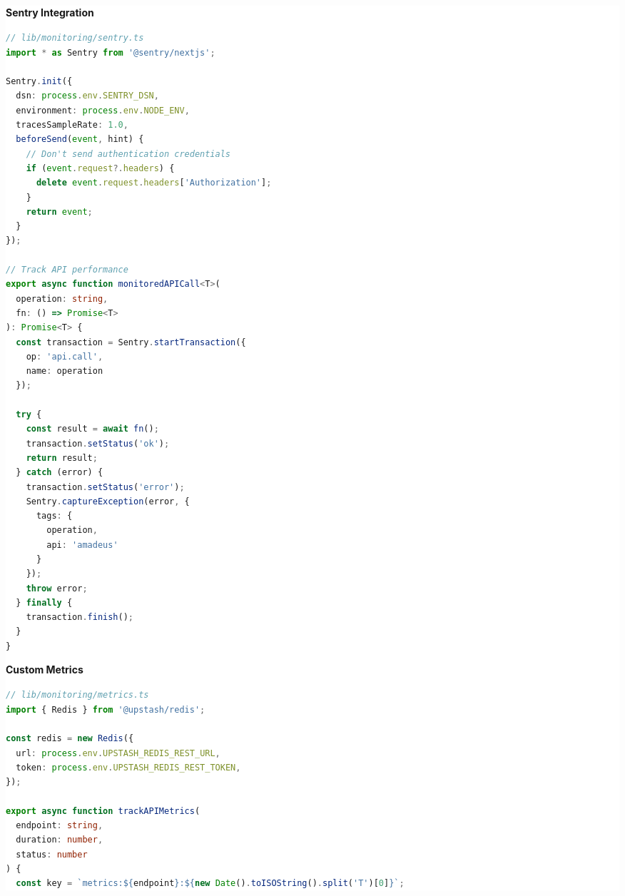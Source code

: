 **Sentry Integration**

```typescript
// lib/monitoring/sentry.ts
import * as Sentry from '@sentry/nextjs';

Sentry.init({
  dsn: process.env.SENTRY_DSN,
  environment: process.env.NODE_ENV,
  tracesSampleRate: 1.0,
  beforeSend(event, hint) {
    // Don't send authentication credentials
    if (event.request?.headers) {
      delete event.request.headers['Authorization'];
    }
    return event;
  }
});

// Track API performance
export async function monitoredAPICall<T>(
  operation: string,
  fn: () => Promise<T>
): Promise<T> {
  const transaction = Sentry.startTransaction({
    op: 'api.call',
    name: operation
  });

  try {
    const result = await fn();
    transaction.setStatus('ok');
    return result;
  } catch (error) {
    transaction.setStatus('error');
    Sentry.captureException(error, {
      tags: {
        operation,
        api: 'amadeus'
      }
    });
    throw error;
  } finally {
    transaction.finish();
  }
}
```

**Custom Metrics**

```typescript
// lib/monitoring/metrics.ts
import { Redis } from '@upstash/redis';

const redis = new Redis({
  url: process.env.UPSTASH_REDIS_REST_URL,
  token: process.env.UPSTASH_REDIS_REST_TOKEN,
});

export async function trackAPIMetrics(
  endpoint: string,
  duration: number,
  status: number
) {
  const key = `metrics:${endpoint}:${new Date().toISOString().split('T')[0]}`;
```